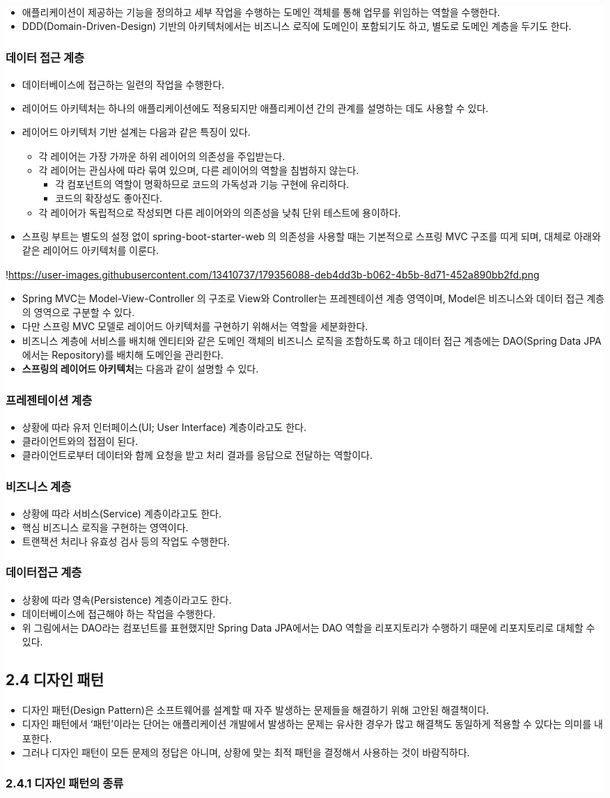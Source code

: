 - 애플리케이션이 제공하는 기능을 정의하고 세부 작업을 수행하는 도메인 객체를 통해 업무를 위임하는 역할을 수행한다.
- DDD(Domain-Driven-Design) 기반의 아키텍처에서는 비즈니스 로직에 도메인이 포함되기도 하고, 별도로 도메인 계층을 두기도 한다.

### 데이터 접근 계층

- 데이터베이스에 접근하는 일련의 작업을 수행한다.
- 레이어드 아키텍처는 하나의 애플리케이션에도 적용되지만 애플리케이션 간의 관계를 설명하는 데도 사용할 수 있다.
- 레이어드 아키텍처 기반 설계는 다음과 같은 특징이 있다.
    - 각 레이어는 가장 가까운 하위 레이어의 의존성을 주입받는다.
    - 각 레이어는 관심사에 따라 묶여 있으며, 다른 레이어의 역할을 침범하지 않는다.
        - 각 컴포넌트의 역할이 명확하므로 코드의 가독성과 기능 구현에 유리하다.
        - 코드의 확장성도 좋아진다.
    - 각 레이어가 독립적으로 작성되면 다른 레이어와의 의존성을 낮춰 단위 테스트에 용이하다.

- 스프링 부트는 별도의 설정 없이 spring-boot-starter-web 의 의존성을 사용할 때는 기본적으로 스프링 MVC 구조를 띠게 되며, 대체로 아래와 같은 레이어드 아키텍처를 이룬다.

!https://user-images.githubusercontent.com/13410737/179356088-deb4dd3b-b062-4b5b-8d71-452a890bb2fd.png

- Spring MVC는 Model-View-Controller 의 구조로 View와 Controller는 프레젠테이션 계층 영역이며, Model은 비즈니스와 데이터 접근 계층의 영역으로 구분할 수 있다.
- 다만 스프링 MVC 모델로 레이어드 아키텍처를 구현하기 위해서는 역할을 세분화한다.
- 비즈니스 계층에 서비스를 배치해 엔티티와 같은 도메인 객체의 비즈니스 로직을 조합하도록 하고 데이터 접근 계층에는 DAO(Spring Data JPA에서는 Repository)를 배치해 도메인을 관리한다.
- **스프링의 레이어드 아키텍처**는 다음과 같이 설명할 수 있다.

### **프레젠테이션 계층**

- 상황에 따라 유저 인터페이스(UI; User Interface) 계층이라고도 한다.
- 클라이언트와의 접점이 된다.
- 클라이언트로부터 데이터와 함께 요청을 받고 처리 결과를 응답으로 전달하는 역할이다.

### **비즈니스 계층**

- 상황에 따라 서비스(Service) 계층이라고도 한다.
- 핵심 비즈니스 로직을 구현하는 영역이다.
- 트랜잭션 처리나 유효성 검사 등의 작업도 수행한다.

### **데이터접근 계층**

- 상황에 따라 영속(Persistence) 계층이라고도 한다.
- 데이터베이스에 접근해야 하는 작업을 수행한다.
- 위 그림에서는 DAO라는 컴포넌트를 표현했지만 Spring Data JPA에서는 DAO 역할을 리포지토리가 수행하기 때문에 리포지토리로 대체할 수 있다.

## 2.4 디자인 패턴

- 디자인 패턴(Design Pattern)은 소프트웨어를 설계할 때 자주 발생하는 문제들을 해결하기 위해 고안된 해결책이다.
- 디자인 패턴에서 ‘패턴’이라는 단어는 애플리케이션 개발에서 발생하는 문제는 유사한 경우가 많고 해결책도 동일하게 적용할 수 있다는 의미를 내포한다.
- 그러나 디자인 패턴이 모든 문제의 정답은 아니며, 상황에 맞는 최적 패턴을 결정해서 사용하는 것이 바람직하다.

### 2.4.1 디자인 패턴의 종류
